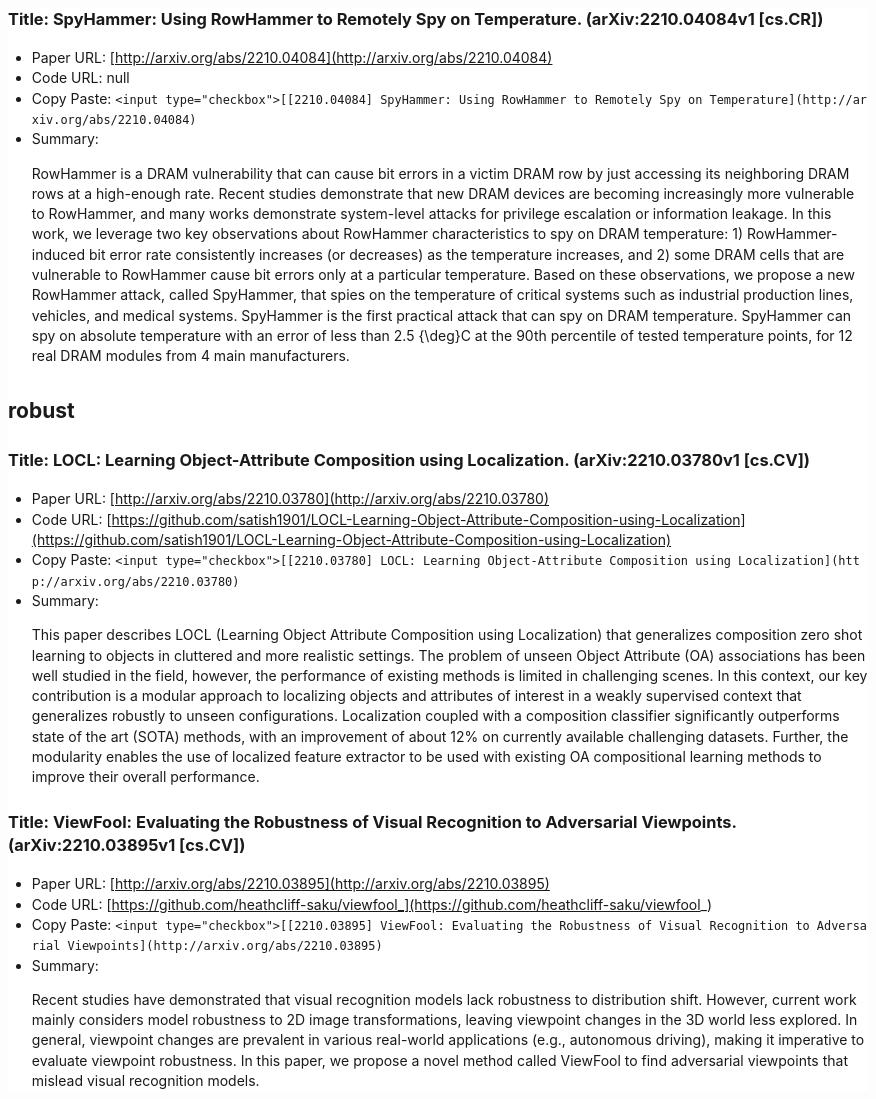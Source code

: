 ### Title: SpyHammer: Using RowHammer to Remotely Spy on Temperature. (arXiv:2210.04084v1 [cs.CR])
* Paper URL: [http://arxiv.org/abs/2210.04084](http://arxiv.org/abs/2210.04084)
* Code URL: null
* Copy Paste: `<input type="checkbox">[[2210.04084] SpyHammer: Using RowHammer to Remotely Spy on Temperature](http://arxiv.org/abs/2210.04084)`
* Summary: <p>RowHammer is a DRAM vulnerability that can cause bit errors in a victim DRAM
row by just accessing its neighboring DRAM rows at a high-enough rate. Recent
studies demonstrate that new DRAM devices are becoming increasingly more
vulnerable to RowHammer, and many works demonstrate system-level attacks for
privilege escalation or information leakage. In this work, we leverage two key
observations about RowHammer characteristics to spy on DRAM temperature: 1)
RowHammer-induced bit error rate consistently increases (or decreases) as the
temperature increases, and 2) some DRAM cells that are vulnerable to RowHammer
cause bit errors only at a particular temperature. Based on these observations,
we propose a new RowHammer attack, called SpyHammer, that spies on the
temperature of critical systems such as industrial production lines, vehicles,
and medical systems. SpyHammer is the first practical attack that can spy on
DRAM temperature. SpyHammer can spy on absolute temperature with an error of
less than 2.5 {\deg}C at the 90th percentile of tested temperature points, for
12 real DRAM modules from 4 main manufacturers.
</p>

## robust
### Title: LOCL: Learning Object-Attribute Composition using Localization. (arXiv:2210.03780v1 [cs.CV])
* Paper URL: [http://arxiv.org/abs/2210.03780](http://arxiv.org/abs/2210.03780)
* Code URL: [https://github.com/satish1901/LOCL-Learning-Object-Attribute-Composition-using-Localization](https://github.com/satish1901/LOCL-Learning-Object-Attribute-Composition-using-Localization)
* Copy Paste: `<input type="checkbox">[[2210.03780] LOCL: Learning Object-Attribute Composition using Localization](http://arxiv.org/abs/2210.03780)`
* Summary: <p>This paper describes LOCL (Learning Object Attribute Composition using
Localization) that generalizes composition zero shot learning to objects in
cluttered and more realistic settings. The problem of unseen Object Attribute
(OA) associations has been well studied in the field, however, the performance
of existing methods is limited in challenging scenes. In this context, our key
contribution is a modular approach to localizing objects and attributes of
interest in a weakly supervised context that generalizes robustly to unseen
configurations. Localization coupled with a composition classifier
significantly outperforms state of the art (SOTA) methods, with an improvement
of about 12% on currently available challenging datasets. Further, the
modularity enables the use of localized feature extractor to be used with
existing OA compositional learning methods to improve their overall
performance.
</p>

### Title: ViewFool: Evaluating the Robustness of Visual Recognition to Adversarial Viewpoints. (arXiv:2210.03895v1 [cs.CV])
* Paper URL: [http://arxiv.org/abs/2210.03895](http://arxiv.org/abs/2210.03895)
* Code URL: [https://github.com/heathcliff-saku/viewfool_](https://github.com/heathcliff-saku/viewfool_)
* Copy Paste: `<input type="checkbox">[[2210.03895] ViewFool: Evaluating the Robustness of Visual Recognition to Adversarial Viewpoints](http://arxiv.org/abs/2210.03895)`
* Summary: <p>Recent studies have demonstrated that visual recognition models lack
robustness to distribution shift. However, current work mainly considers model
robustness to 2D image transformations, leaving viewpoint changes in the 3D
world less explored. In general, viewpoint changes are prevalent in various
real-world applications (e.g., autonomous driving), making it imperative to
evaluate viewpoint robustness. In this paper, we propose a novel method called
ViewFool to find adversarial viewpoints that mislead visual recognition models.